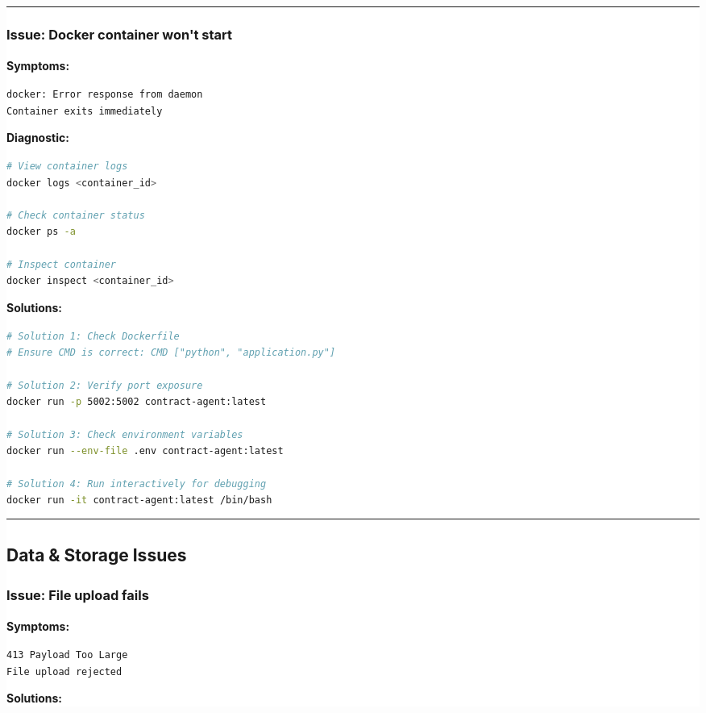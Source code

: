 ```bash
```

---

### Issue: Docker container won't start

**Symptoms:**
```
docker: Error response from daemon
Container exits immediately
```

**Diagnostic:**

```bash
# View container logs
docker logs <container_id>

# Check container status
docker ps -a

# Inspect container
docker inspect <container_id>
```

**Solutions:**

```bash
# Solution 1: Check Dockerfile
# Ensure CMD is correct: CMD ["python", "application.py"]

# Solution 2: Verify port exposure
docker run -p 5002:5002 contract-agent:latest

# Solution 3: Check environment variables
docker run --env-file .env contract-agent:latest

# Solution 4: Run interactively for debugging
docker run -it contract-agent:latest /bin/bash
```

---

## Data & Storage Issues

### Issue: File upload fails

**Symptoms:**
```
413 Payload Too Large
File upload rejected
```

**Solutions:**
